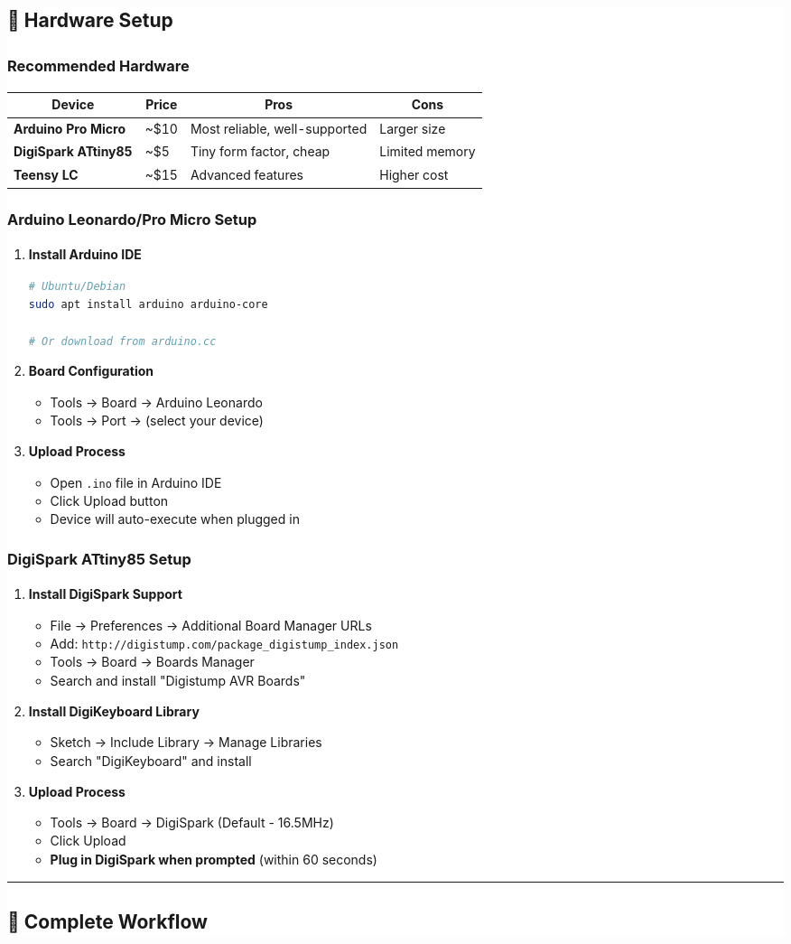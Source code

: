 
## 🔧 Hardware Setup

### Recommended Hardware

| **Device** | **Price** | **Pros** | **Cons** |
|------------|-----------|----------|----------|
| **Arduino Pro Micro** | ~$10 | Most reliable, well-supported | Larger size |
| **DigiSpark ATtiny85** | ~$5 | Tiny form factor, cheap | Limited memory |
| **Teensy LC** | ~$15 | Advanced features | Higher cost |

### Arduino Leonardo/Pro Micro Setup

1. **Install Arduino IDE**
   ```bash
   # Ubuntu/Debian
   sudo apt install arduino arduino-core
   
   # Or download from arduino.cc
   ```

2. **Board Configuration**
   - Tools → Board → Arduino Leonardo
   - Tools → Port → (select your device)

3. **Upload Process**
   - Open `.ino` file in Arduino IDE
   - Click Upload button
   - Device will auto-execute when plugged in

### DigiSpark ATtiny85 Setup

1. **Install DigiSpark Support**
   - File → Preferences → Additional Board Manager URLs
   - Add: `http://digistump.com/package_digistump_index.json`
   - Tools → Board → Boards Manager
   - Search and install "Digistump AVR Boards"

2. **Install DigiKeyboard Library**
   - Sketch → Include Library → Manage Libraries
   - Search "DigiKeyboard" and install

3. **Upload Process**
   - Tools → Board → DigiSpark (Default - 16.5MHz)
   - Click Upload
   - **Plug in DigiSpark when prompted** (within 60 seconds)

---

## 🚀 Complete Workflow
